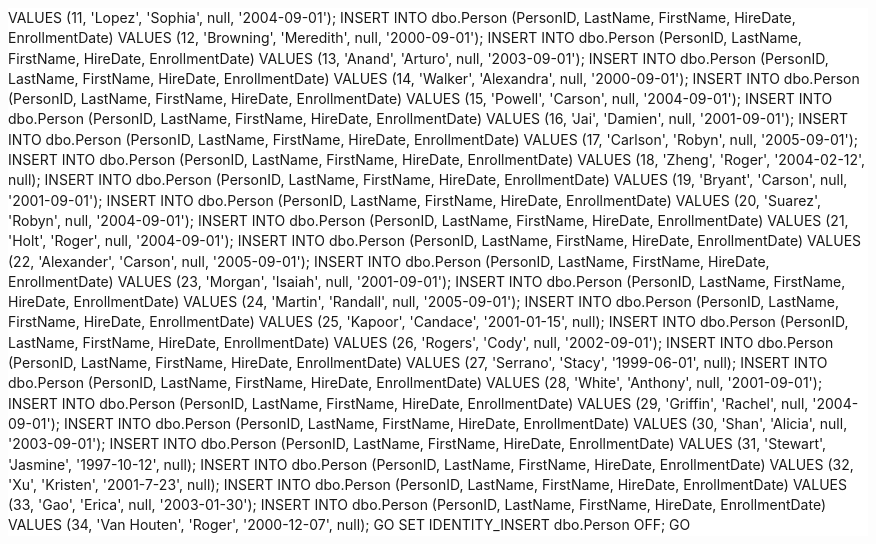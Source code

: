 VALUES (11, 'Lopez', 'Sophia', null, '2004-09-01');
INSERT INTO dbo.Person (PersonID, LastName, FirstName, HireDate, EnrollmentDate)
VALUES (12, 'Browning', 'Meredith', null, '2000-09-01');
INSERT INTO dbo.Person (PersonID, LastName, FirstName, HireDate, EnrollmentDate)
VALUES (13, 'Anand', 'Arturo', null, '2003-09-01');
INSERT INTO dbo.Person (PersonID, LastName, FirstName, HireDate, EnrollmentDate)
VALUES (14, 'Walker', 'Alexandra', null, '2000-09-01');
INSERT INTO dbo.Person (PersonID, LastName, FirstName, HireDate, EnrollmentDate)
VALUES (15, 'Powell', 'Carson', null, '2004-09-01');
INSERT INTO dbo.Person (PersonID, LastName, FirstName, HireDate, EnrollmentDate)
VALUES (16, 'Jai', 'Damien', null, '2001-09-01');
INSERT INTO dbo.Person (PersonID, LastName, FirstName, HireDate, EnrollmentDate)
VALUES (17, 'Carlson', 'Robyn', null, '2005-09-01');
INSERT INTO dbo.Person (PersonID, LastName, FirstName, HireDate, EnrollmentDate)
VALUES (18, 'Zheng', 'Roger', '2004-02-12', null);
INSERT INTO dbo.Person (PersonID, LastName, FirstName, HireDate, EnrollmentDate)
VALUES (19, 'Bryant', 'Carson', null, '2001-09-01');
INSERT INTO dbo.Person (PersonID, LastName, FirstName, HireDate, EnrollmentDate)
VALUES (20, 'Suarez', 'Robyn', null, '2004-09-01');
INSERT INTO dbo.Person (PersonID, LastName, FirstName, HireDate, EnrollmentDate)
VALUES (21, 'Holt', 'Roger', null, '2004-09-01');
INSERT INTO dbo.Person (PersonID, LastName, FirstName, HireDate, EnrollmentDate)
VALUES (22, 'Alexander', 'Carson', null, '2005-09-01');
INSERT INTO dbo.Person (PersonID, LastName, FirstName, HireDate, EnrollmentDate)
VALUES (23, 'Morgan', 'Isaiah', null, '2001-09-01');
INSERT INTO dbo.Person (PersonID, LastName, FirstName, HireDate, EnrollmentDate)
VALUES (24, 'Martin', 'Randall', null, '2005-09-01');
INSERT INTO dbo.Person (PersonID, LastName, FirstName, HireDate, EnrollmentDate)
VALUES (25, 'Kapoor', 'Candace', '2001-01-15', null);
INSERT INTO dbo.Person (PersonID, LastName, FirstName, HireDate, EnrollmentDate)
VALUES (26, 'Rogers', 'Cody', null, '2002-09-01');
INSERT INTO dbo.Person (PersonID, LastName, FirstName, HireDate, EnrollmentDate)
VALUES (27, 'Serrano', 'Stacy', '1999-06-01', null);
INSERT INTO dbo.Person (PersonID, LastName, FirstName, HireDate, EnrollmentDate)
VALUES (28, 'White', 'Anthony', null, '2001-09-01');
INSERT INTO dbo.Person (PersonID, LastName, FirstName, HireDate, EnrollmentDate)
VALUES (29, 'Griffin', 'Rachel', null, '2004-09-01');
INSERT INTO dbo.Person (PersonID, LastName, FirstName, HireDate, EnrollmentDate)
VALUES (30, 'Shan', 'Alicia', null, '2003-09-01');
INSERT INTO dbo.Person (PersonID, LastName, FirstName, HireDate, EnrollmentDate)
VALUES (31, 'Stewart', 'Jasmine', '1997-10-12', null);
INSERT INTO dbo.Person (PersonID, LastName, FirstName, HireDate, EnrollmentDate)
VALUES (32, 'Xu', 'Kristen', '2001-7-23', null);
INSERT INTO dbo.Person (PersonID, LastName, FirstName, HireDate, EnrollmentDate)
VALUES (33, 'Gao', 'Erica', null, '2003-01-30');
INSERT INTO dbo.Person (PersonID, LastName, FirstName, HireDate, EnrollmentDate)
VALUES (34, 'Van Houten', 'Roger', '2000-12-07', null);
GO
SET IDENTITY_INSERT dbo.Person OFF;
GO
    